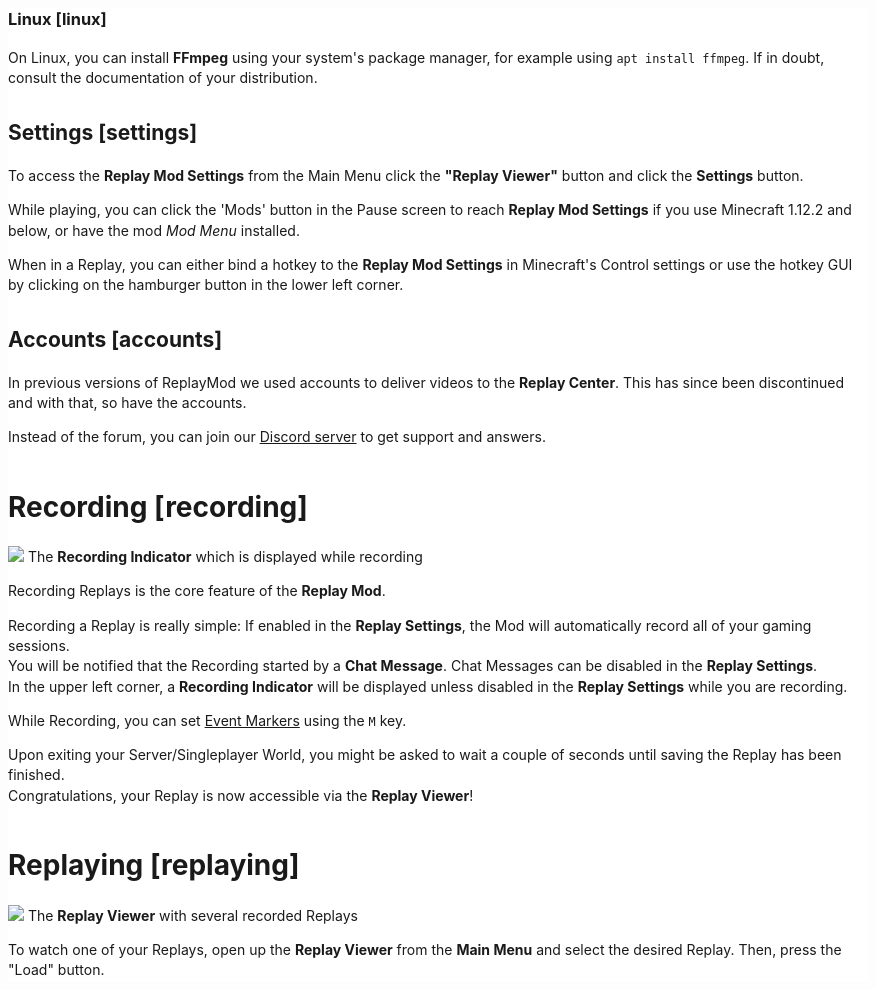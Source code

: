 ### Linux [linux]
On Linux, you can install **FFmpeg** using your system's package manager, for example using `apt install ffmpeg`.
If in doubt, consult the documentation of your distribution.

## Settings [settings]
To access the **Replay Mod Settings** from the Main Menu click the **"Replay Viewer"** button and click the **Settings** button.

While playing, you can click the 'Mods' button in the Pause screen to reach **Replay Mod Settings** if you use Minecraft 1.12.2 and below, or have the mod _Mod Menu_ installed.

When in a Replay, you can either bind a hotkey to the **Replay Mod Settings** in Minecraft's Control settings
or use the hotkey GUI by clicking on the hamburger button in the lower left corner.

## Accounts [accounts]
In previous versions of ReplayMod we used accounts to deliver videos to the **Replay Center**. This has since been discontinued and with that, so have the accounts.

Instead of the forum, you can join our [Discord server](https://discord.gg/5GR7RSb) to get support and answers.

# Recording [recording]
![](img/recording-indicator.jpg)
The **Recording Indicator** which is displayed while recording

Recording Replays is the core feature of the **Replay Mod**.

Recording a Replay is really simple: If enabled in the **Replay Settings**, the Mod will automatically record all of your gaming sessions.  
You will be notified that the Recording started by a **Chat Message**. Chat Messages can be disabled in the **Replay Settings**.  
In the upper left corner, a **Recording Indicator** will be displayed unless disabled in the **Replay Settings** while you are recording.

While Recording, you can set [Event Markers](#replaying-markers) using the `M` key.

Upon exiting your Server/Singleplayer World, you might be asked to wait a couple of seconds until saving the Replay has been finished.  
Congratulations, your Replay is now accessible via the **Replay Viewer**!

# Replaying [replaying]
![](img/replay-viewer.jpg)
The **Replay Viewer** with several recorded Replays

To watch one of your Replays, open up the **Replay Viewer** from the **Main Menu** and select the desired Replay.
Then, press the "Load" button.
